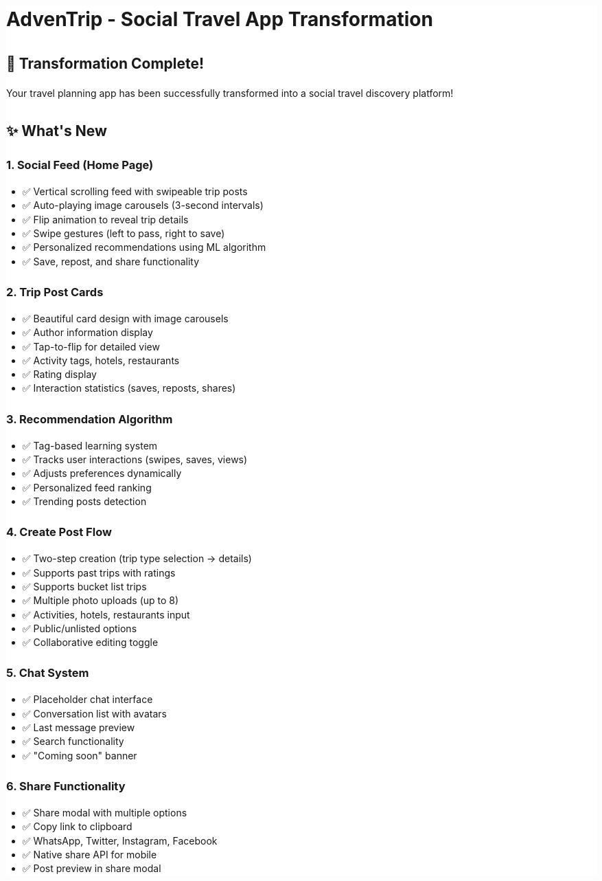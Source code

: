 # AdvenTrip - Social Travel App Transformation

## 🎉 Transformation Complete!

Your travel planning app has been successfully transformed into a social travel discovery platform!

## ✨ What's New

### 1. **Social Feed (Home Page)**
- ✅ Vertical scrolling feed with swipeable trip posts
- ✅ Auto-playing image carousels (3-second intervals)
- ✅ Flip animation to reveal trip details
- ✅ Swipe gestures (left to pass, right to save)
- ✅ Personalized recommendations using ML algorithm
- ✅ Save, repost, and share functionality

### 2. **Trip Post Cards**
- ✅ Beautiful card design with image carousels
- ✅ Author information display
- ✅ Tap-to-flip for detailed view
- ✅ Activity tags, hotels, restaurants
- ✅ Rating display
- ✅ Interaction statistics (saves, reposts, shares)

### 3. **Recommendation Algorithm**
- ✅ Tag-based learning system
- ✅ Tracks user interactions (swipes, saves, views)
- ✅ Adjusts preferences dynamically
- ✅ Personalized feed ranking
- ✅ Trending posts detection

### 4. **Create Post Flow**
- ✅ Two-step creation (trip type selection → details)
- ✅ Supports past trips with ratings
- ✅ Supports bucket list trips
- ✅ Multiple photo uploads (up to 8)
- ✅ Activities, hotels, restaurants input
- ✅ Public/unlisted options
- ✅ Collaborative editing toggle

### 5. **Chat System**
- ✅ Placeholder chat interface
- ✅ Conversation list with avatars
- ✅ Last message preview
- ✅ Search functionality
- ✅ "Coming soon" banner

### 6. **Share Functionality**
- ✅ Share modal with multiple options
- ✅ Copy link to clipboard
- ✅ WhatsApp, Twitter, Instagram, Facebook
- ✅ Native share API for mobile
- ✅ Post preview in share modal
